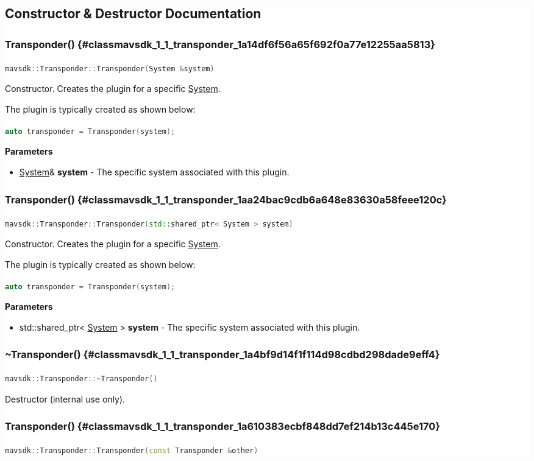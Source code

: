 
## Constructor & Destructor Documentation


### Transponder() {#classmavsdk_1_1_transponder_1a14df6f56a65f692f0a77e12255aa5813}
```cpp
mavsdk::Transponder::Transponder(System &system)
```


Constructor. Creates the plugin for a specific [System](classmavsdk_1_1_system.md).

The plugin is typically created as shown below: 

```cpp
auto transponder = Transponder(system);
```

**Parameters**

* [System](classmavsdk_1_1_system.md)& **system** - The specific system associated with this plugin.

### Transponder() {#classmavsdk_1_1_transponder_1aa24bac9cdb6a648e83630a58feee120c}
```cpp
mavsdk::Transponder::Transponder(std::shared_ptr< System > system)
```


Constructor. Creates the plugin for a specific [System](classmavsdk_1_1_system.md).

The plugin is typically created as shown below: 

```cpp
auto transponder = Transponder(system);
```

**Parameters**

* std::shared_ptr< [System](classmavsdk_1_1_system.md) > **system** - The specific system associated with this plugin.

### ~Transponder() {#classmavsdk_1_1_transponder_1a4bf9d14f1f114d98cdbd298dade9eff4}
```cpp
mavsdk::Transponder::~Transponder()
```


Destructor (internal use only).


### Transponder() {#classmavsdk_1_1_transponder_1a610383ecbf848dd7ef214b13c445e170}
```cpp
mavsdk::Transponder::Transponder(const Transponder &other)
```
